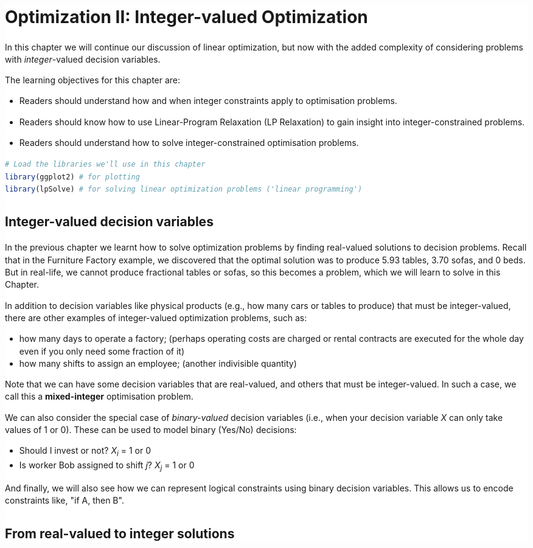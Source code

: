 # Optimization II: Integer-valued Optimization

In this chapter we will continue our discussion of linear optimization, but now with the added complexity of considering problems with *integer*-valued decision variables.

The learning objectives for this chapter are:

- Readers should understand how and when integer constraints apply to optimisation problems.

- Readers should know how to use Linear-Program Relaxation (LP Relaxation) to gain insight into integer-constrained problems.

- Readers should understand how to solve integer-constrained optimisation problems.



```r
# Load the libraries we'll use in this chapter
library(ggplot2) # for plotting
library(lpSolve) # for solving linear optimization problems ('linear programming')
```



## Integer-valued decision variables

In the previous chapter we learnt how to solve optimization problems by finding real-valued solutions to decision problems. Recall that in the Furniture Factory example, we discovered that the optimal solution was to produce 5.93 tables, 3.70 sofas, and 0 beds. But in real-life, we cannot produce fractional tables or sofas, so this becomes a problem, which we will learn to solve in this Chapter. 

In addition to decision variables like physical products (e.g., how many cars or tables to produce) that must be integer-valued, there are other examples of integer-valued optimization problems, such as:

- how many days to operate a factory; (perhaps operating costs are charged or rental contracts are executed for the whole day even if you only need some fraction of it)
- how many shifts to assign an employee; (another indivisible quantity)

Note that we can have some decision variables that are real-valued, and others that must be integer-valued. In such a case, we call this a **mixed-integer** optimisation problem.


We can also consider the special case of *binary-valued* decision variables (i.e., when your decision variable $X$ can only take values of 1 or 0). These can be used to model binary (Yes/No) decisions:

- Should I invest or not?    $X_i$ = 1 or 0
- Is worker Bob assigned to shift $j$?    $X_j$ = 1 or 0


And finally, we will also see how we can represent logical constraints using binary decision variables. This allows us to encode constraints like, "if A, then B". 






## From real-valued to integer solutions
